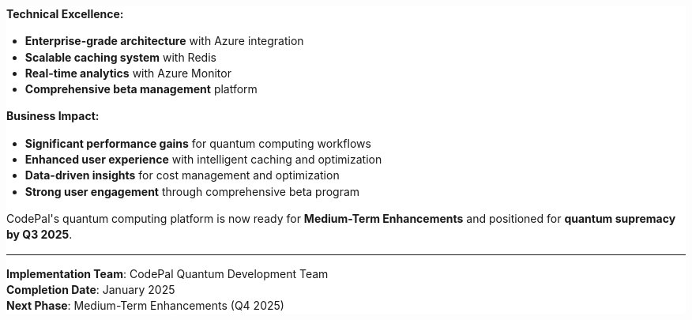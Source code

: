 **Technical Excellence:**
- **Enterprise-grade architecture** with Azure integration
- **Scalable caching system** with Redis
- **Real-time analytics** with Azure Monitor
- **Comprehensive beta management** platform

**Business Impact:**
- **Significant performance gains** for quantum computing workflows
- **Enhanced user experience** with intelligent caching and optimization
- **Data-driven insights** for cost management and optimization
- **Strong user engagement** through comprehensive beta program

CodePal's quantum computing platform is now ready for **Medium-Term Enhancements** and positioned for **quantum supremacy by Q3 2025**.

---

**Implementation Team**: CodePal Quantum Development Team  
**Completion Date**: January 2025  
**Next Phase**: Medium-Term Enhancements (Q4 2025) 